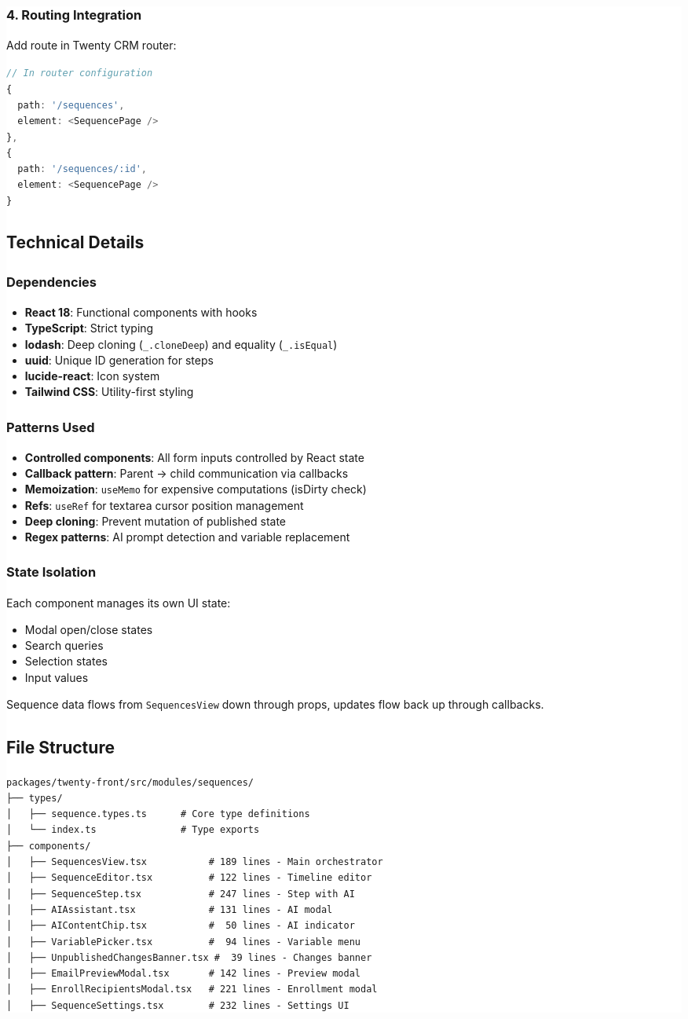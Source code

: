 ### 4. Routing Integration

Add route in Twenty CRM router:

```typescript
// In router configuration
{
  path: '/sequences',
  element: <SequencePage />
},
{
  path: '/sequences/:id',
  element: <SequencePage />
}
```

## Technical Details

### Dependencies

- **React 18**: Functional components with hooks
- **TypeScript**: Strict typing
- **lodash**: Deep cloning (`_.cloneDeep`) and equality (`_.isEqual`)
- **uuid**: Unique ID generation for steps
- **lucide-react**: Icon system
- **Tailwind CSS**: Utility-first styling

### Patterns Used

- **Controlled components**: All form inputs controlled by React state
- **Callback pattern**: Parent → child communication via callbacks
- **Memoization**: `useMemo` for expensive computations (isDirty check)
- **Refs**: `useRef` for textarea cursor position management
- **Deep cloning**: Prevent mutation of published state
- **Regex patterns**: AI prompt detection and variable replacement

### State Isolation

Each component manages its own UI state:
- Modal open/close states
- Search queries
- Selection states
- Input values

Sequence data flows from `SequencesView` down through props, updates flow back up through callbacks.

## File Structure

```
packages/twenty-front/src/modules/sequences/
├── types/
│   ├── sequence.types.ts      # Core type definitions
│   └── index.ts               # Type exports
├── components/
│   ├── SequencesView.tsx           # 189 lines - Main orchestrator
│   ├── SequenceEditor.tsx          # 122 lines - Timeline editor
│   ├── SequenceStep.tsx            # 247 lines - Step with AI
│   ├── AIAssistant.tsx             # 131 lines - AI modal
│   ├── AIContentChip.tsx           #  50 lines - AI indicator
│   ├── VariablePicker.tsx          #  94 lines - Variable menu
│   ├── UnpublishedChangesBanner.tsx #  39 lines - Changes banner
│   ├── EmailPreviewModal.tsx       # 142 lines - Preview modal
│   ├── EnrollRecipientsModal.tsx   # 221 lines - Enrollment modal
│   ├── SequenceSettings.tsx        # 232 lines - Settings UI
```
